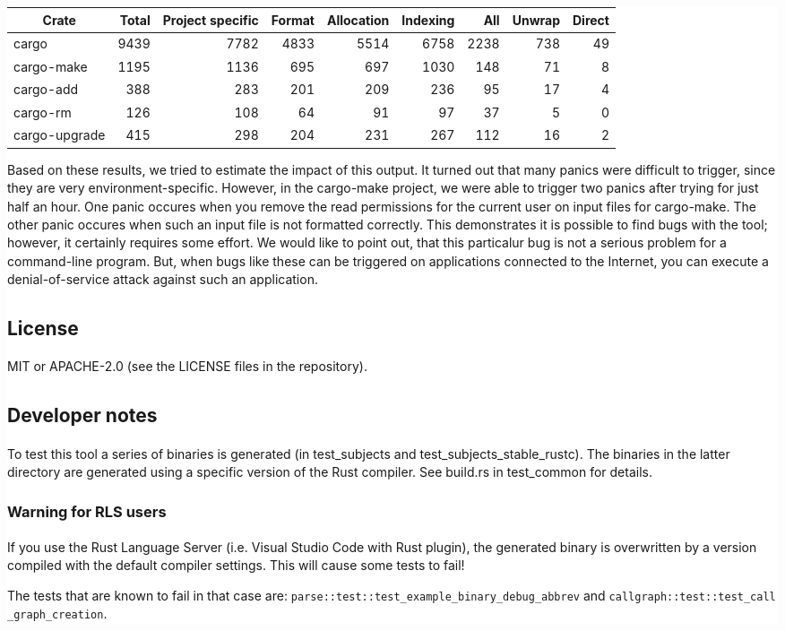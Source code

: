 | Crate        | Total | Project specific | Format | Allocation| Indexing | All | Unwrap | Direct |
|--------------|------:|-----------------:|-------:|----------:|---------:|----:|-------:|-------:|
|cargo         |  9439 |             7782 |4833 |5514 |6758 |2238 |738 |49
|cargo-make    |  1195 |             1136 |695 |697 |1030 |148 |71 |8
|cargo-add     |   388 |              283 |201 |209 |236 |95 |17 |4
|cargo-rm      |   126 |              108 |64 |91 |97 |37 |5 |0
|cargo-upgrade |   415 |              298 |204 |231 |267 |112 |16 |2

Based on these results, we tried to estimate the impact of this output. It turned out that many panics
were difficult to trigger, since they are very environment-specific. However, in the cargo-make project,
we were able to trigger two panics after trying for just half an hour. One panic occures when you remove
the read permissions for the current user on input files for cargo-make. The other panic occures when such
an input file is not formatted correctly. This demonstrates it is possible to find bugs with the tool; 
however, it certainly requires some effort. We would like to point out, that this particalur bug is not
a serious problem for a command-line program. But, when bugs like these can be triggered on applications
connected to the Internet, you can execute a denial-of-service attack against such an application. 

## License
MIT or APACHE-2.0 (see the LICENSE files in the repository).

## Developer notes
To test this tool a series of binaries is generated (in test_subjects and test_subjects_stable_rustc). 
The binaries in the latter directory are generated using a specific version of the Rust compiler. 
See build.rs in test_common for details. 

### Warning for RLS users
If you use the Rust Language Server (i.e. Visual Studio Code with Rust plugin), the generated binary 
is overwritten by a version compiled with the default compiler settings. This will cause some tests to fail!

The tests that are known to fail in that case are:
`parse::test::test_example_binary_debug_abbrev` and `callgraph::test::test_call_graph_creation`.
